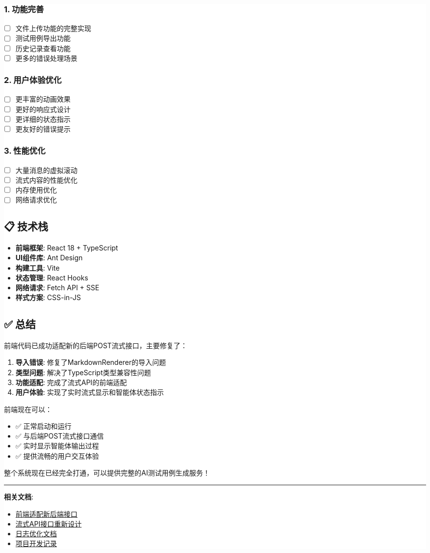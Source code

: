 ### 1. 功能完善
- [ ] 文件上传功能的完整实现
- [ ] 测试用例导出功能
- [ ] 历史记录查看功能
- [ ] 更多的错误处理场景

### 2. 用户体验优化
- [ ] 更丰富的动画效果
- [ ] 更好的响应式设计
- [ ] 更详细的状态指示
- [ ] 更友好的错误提示

### 3. 性能优化
- [ ] 大量消息的虚拟滚动
- [ ] 流式内容的性能优化
- [ ] 内存使用优化
- [ ] 网络请求优化

## 📋 技术栈

- **前端框架**: React 18 + TypeScript
- **UI组件库**: Ant Design
- **构建工具**: Vite
- **状态管理**: React Hooks
- **网络请求**: Fetch API + SSE
- **样式方案**: CSS-in-JS

## ✅ 总结

前端代码已成功适配新的后端POST流式接口，主要修复了：

1. **导入错误**: 修复了MarkdownRenderer的导入问题
2. **类型问题**: 解决了TypeScript类型兼容性问题
3. **功能适配**: 完成了流式API的前端适配
4. **用户体验**: 实现了实时流式显示和智能体状态指示

前端现在可以：
- ✅ 正常启动和运行
- ✅ 与后端POST流式接口通信
- ✅ 实时显示智能体输出过程
- ✅ 提供流畅的用户交互体验

整个系统现在已经完全打通，可以提供完整的AI测试用例生成服务！

---

**相关文档**:
- [前端适配新后端接口](./FRONTEND_ADAPTATION.md)
- [流式API接口重新设计](./STREAMING_API_REDESIGN.md)
- [日志优化文档](./LOG_OPTIMIZATION.md)
- [项目开发记录](./MYWORK.md)
